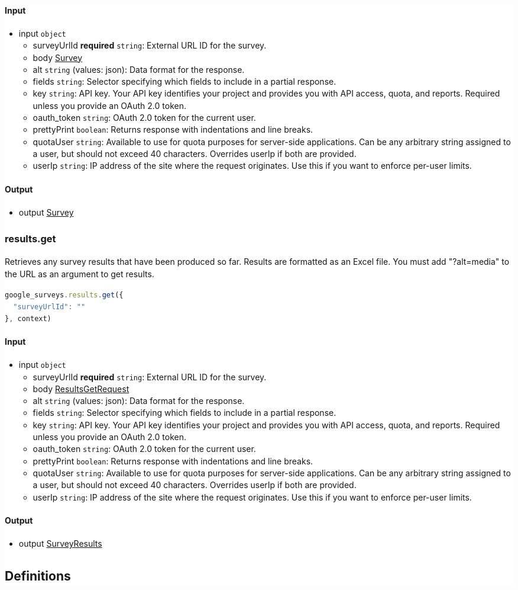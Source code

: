 #### Input
* input `object`
  * surveyUrlId **required** `string`: External URL ID for the survey.
  * body [Survey](#survey)
  * alt `string` (values: json): Data format for the response.
  * fields `string`: Selector specifying which fields to include in a partial response.
  * key `string`: API key. Your API key identifies your project and provides you with API access, quota, and reports. Required unless you provide an OAuth 2.0 token.
  * oauth_token `string`: OAuth 2.0 token for the current user.
  * prettyPrint `boolean`: Returns response with indentations and line breaks.
  * quotaUser `string`: Available to use for quota purposes for server-side applications. Can be any arbitrary string assigned to a user, but should not exceed 40 characters. Overrides userIp if both are provided.
  * userIp `string`: IP address of the site where the request originates. Use this if you want to enforce per-user limits.

#### Output
* output [Survey](#survey)

### results.get
Retrieves any survey results that have been produced so far. Results are formatted as an Excel file. You must add "?alt=media" to the URL as an argument to get results.


```js
google_surveys.results.get({
  "surveyUrlId": ""
}, context)
```

#### Input
* input `object`
  * surveyUrlId **required** `string`: External URL ID for the survey.
  * body [ResultsGetRequest](#resultsgetrequest)
  * alt `string` (values: json): Data format for the response.
  * fields `string`: Selector specifying which fields to include in a partial response.
  * key `string`: API key. Your API key identifies your project and provides you with API access, quota, and reports. Required unless you provide an OAuth 2.0 token.
  * oauth_token `string`: OAuth 2.0 token for the current user.
  * prettyPrint `boolean`: Returns response with indentations and line breaks.
  * quotaUser `string`: Available to use for quota purposes for server-side applications. Can be any arbitrary string assigned to a user, but should not exceed 40 characters. Overrides userIp if both are provided.
  * userIp `string`: IP address of the site where the request originates. Use this if you want to enforce per-user limits.

#### Output
* output [SurveyResults](#surveyresults)



## Definitions
